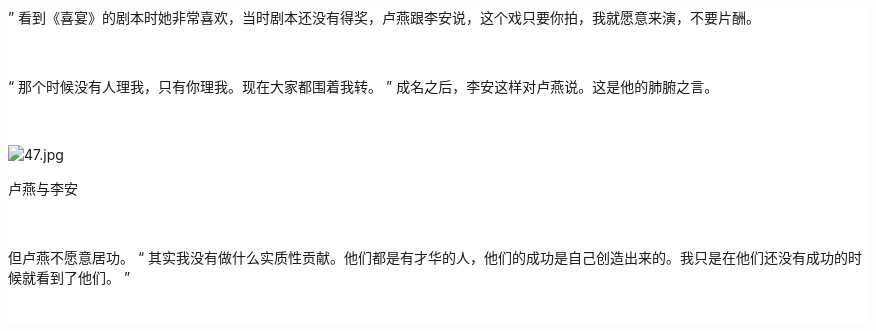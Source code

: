    ”
  </span>
  <span class="s1">
   看到《喜宴》的剧本时她非常喜欢，当时剧本还没有得奖，卢燕跟李安说，这个戏只要你拍，我就愿意来演，不要片酬。
  </span>
 </p>
 <p class="p1">
  <span class="s1">
  </span>
  <br/>
 </p>
 <p class="p2">
  <span class="s2">
   “
  </span>
  <span class="s1">
   那个时候没有人理我，只有你理我。现在大家都围着我转。
  </span>
  <span class="s2">
   ”
  </span>
  <span class="s1">
   成名之后，李安这样对卢燕说。这是他的肺腑之言。
  </span>
 </p>
 <p class="p1">
  <span class="s1">
  </span>
  <br/>
 </p>
 <p class="p3">
  <span class="s1">
   <img alt="47.jpg" border="0" height="480" src="/medias/contents/5632/47.jpg" width="360"/>
  </span>
 </p>
 <p class="p2">
  <span class="s1">
   卢燕与李安
  </span>
 </p>
 <p class="p1">
  <span class="s1">
  </span>
  <br/>
 </p>
 <p class="p2">
  <span class="s1">
   但卢燕不愿意居功。
  </span>
  <span class="s2">
   “
  </span>
  <span class="s1">
   其实我没有做什么实质性贡献。他们都是有才华的人，他们的成功是自己创造出来的。我只是在他们还没有成功的时候就看到了他们。
  </span>
  <span class="s2">
   ”
  </span>
 </p>
 <p class="p1">
  <span class="s1">
  </span>
  <br/>